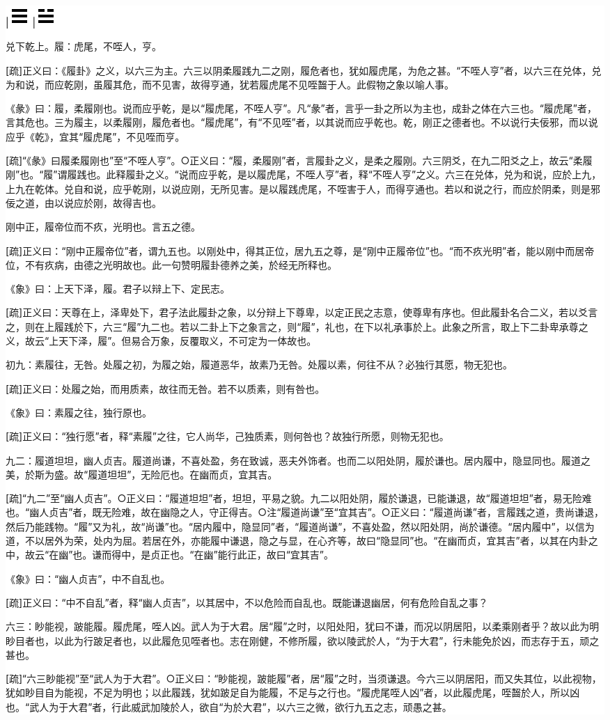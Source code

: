 

|![qian.bmp](img/qian.bmp)
|![dui.bmp](img/dui.bmp)

<span class="q">兑下乾上。</span>履：虎尾，不咥人，亨。

[疏]正义曰：《履卦》之义，以六三为主。六三以阴柔履践九二之刚，履危者也，犹如履虎尾，为危之甚。“不咥人亨”者，以六三在兑体，兑为和说，而应乾刚，虽履其危，而不见害，故得亨通，犹若履虎尾不见咥齧于人。此假物之象以喻人事。


《彖》曰：履，柔履刚也。说而应乎乾，是以“履虎尾，不咥人亨”。<span class="q">凡“彖”者，言乎一卦之所以为主也，成卦之体在六三也。“履虎尾”者，言其危也。三为履主，以柔履刚，履危者也。“履虎尾”，有“不见咥”者，以其说而应乎乾也。乾，刚正之德者也。不以说行夫佞邪，而以说应乎《乾》，宜其“履虎尾”，不见咥而亨。</span>

[疏]“《彖》曰履柔履刚也”至“不咥人亨”。<span class="q">○</span>正义曰：“履，柔履刚”者，言履卦之义，是柔之履刚。六三阴爻，在九二阳爻之上，故云“柔履刚”也。“履”谓履践也。此释履卦之义。“说而应乎乾，是以履虎尾，不咥人亨”者，释“不咥人亨”之义。六三在兑体，兑为和说，应於上九，上九在乾体。兑自和说，应乎乾刚，以说应刚，无所见害。是以履践虎尾，不咥害于人，而得亨通也。若以和说之行，而应於阴柔，则是邪佞之道，由以说应於刚，故得吉也。


刚中正，履帝位而不疚，光明也。<span class="q">言五之德。</span>

[疏]正义曰：“刚中正履帝位”者，谓九五也。以刚处中，得其正位，居九五之尊，是“刚中正履帝位”也。“而不疚光明”者，能以刚中而居帝位，不有疚病，由德之光明故也。此一句赞明履卦德养之美，於经无所释也。


《象》曰：上天下泽，履。君子以辩上下、定民志。

[疏]正义曰：天尊在上，泽卑处下，君子法此履卦之象，以分辩上下尊卑，以定正民之志意，使尊卑有序也。但此履卦名合二义，若以爻言之，则在上履践於下，六三“履”九二也。若以二卦上下之象言之，则“履”，礼也，在下以礼承事於上。此象之所言，取上下二卦卑承尊之义，故云“上天下泽，履”。但易合万象，反覆取义，不可定为一体故也。


初九：素履往，无咎。<span class="q">处履之初，为履之始，履道恶华，故素乃无咎。处履以素，何往不从？必独行其愿，物无犯也。</span>

[疏]正义曰：处履之始，而用质素，故往而无咎。若不以质素，则有咎也。


《象》曰：素履之往，独行原也。

[疏]正义曰：“独行愿”者，释“素履”之往，它人尚华，己独质素，则何咎也？故独行所愿，则物无犯也。


九二：履道坦坦，幽人贞吉。<span class="q">履道尚谦，不喜处盈，务在致诚，恶夫外饰者。也而二以阳处阴，履於谦也。居内履中，隐显同也。履道之美，於斯为盛。故“履道坦坦”，无险厄也。在幽而贞，宜其吉。</span>

[疏]“九二”至“幽人贞吉”。<span class="q">○</span>正义曰：“履道坦坦”者，坦坦，平易之貌。九二以阳处阴，履於谦退，已能谦退，故“履道坦坦”者，易无险难也。“幽人贞吉”者，既无险难，故在幽隐之人，守正得吉。<span class="q">○</span>注“履道尚谦”至“宜其吉”。<span class="q">○</span>正义曰：“履道尚谦”者，言履践之道，贵尚谦退，然后乃能践物。“履”又为礼，故“尚谦”也。“居内履中，隐显同”者，“履道尚谦”，不喜处盈，然以阳处阴，尚於谦德。“居内履中”，以信为道，不以居外为荣，处内为屈。若居在外，亦能履中谦退，隐之与显，在心齐等，故曰“隐显同”也。“在幽而贞，宜其吉”者，以其在内卦之中，故云“在幽”也。谦而得中，是贞正也。“在幽”能行此正，故曰“宜其吉”。


《象》曰：“幽人贞吉”，中不自乱也。

[疏]正义曰：“中不自乱”者，释“幽人贞吉”，以其居中，不以危险而自乱也。既能谦退幽居，何有危险自乱之事？


六三：眇能视，跛能履。履虎尾，咥人凶。武人为于大君。<span class="q">居“履”之时，以阳处阳，犹曰不谦，而况以阴居阳，以柔乘刚者乎？故以此为明眇目者也，以此为行跛足者也，以此履危见咥者也。志在刚健，不修所履，欲以陵武於人，“为于大君”，行未能免於凶，而志存于五，顽之甚也。</span>

[疏]“六三眇能视”至“武人为于大君”。<span class="q">○</span>正义曰：“眇能视，跛能履”者，居“履”之时，当须谦退。今六三以阴居阳，而又失其位，以此视物，犹如眇目自为能视，不足为明也；以此履践，犹如跛足自为能履，不足与之行也。“履虎尾咥人凶”者，以此履虎尾，咥齧於人，所以凶也。“武人为于大君”者，行此威武加陵於人，欲自“为於大君”，以六三之微，欲行九五之志，顽愚之甚。

